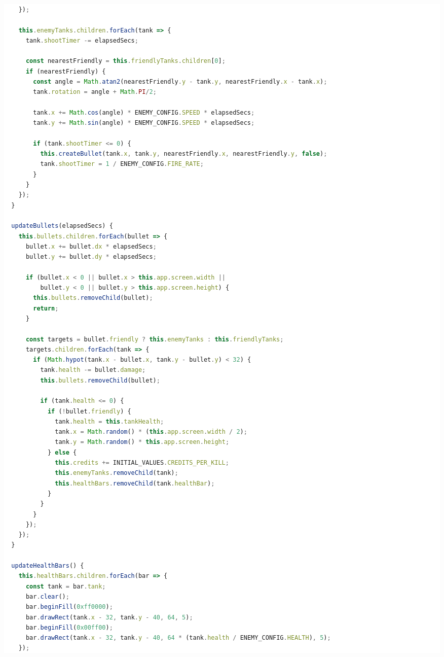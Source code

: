 ```js src/game/gameLogic.js
    });

    this.enemyTanks.children.forEach(tank => {
      tank.shootTimer -= elapsedSecs;
      
      const nearestFriendly = this.friendlyTanks.children[0];
      if (nearestFriendly) {
        const angle = Math.atan2(nearestFriendly.y - tank.y, nearestFriendly.x - tank.x);
        tank.rotation = angle + Math.PI/2;
        
        tank.x += Math.cos(angle) * ENEMY_CONFIG.SPEED * elapsedSecs;
        tank.y += Math.sin(angle) * ENEMY_CONFIG.SPEED * elapsedSecs;
        
        if (tank.shootTimer <= 0) {
          this.createBullet(tank.x, tank.y, nearestFriendly.x, nearestFriendly.y, false);
          tank.shootTimer = 1 / ENEMY_CONFIG.FIRE_RATE;
        }
      }
    });
  }

  updateBullets(elapsedSecs) {
    this.bullets.children.forEach(bullet => {
      bullet.x += bullet.dx * elapsedSecs;
      bullet.y += bullet.dy * elapsedSecs;
      
      if (bullet.x < 0 || bullet.x > this.app.screen.width || 
          bullet.y < 0 || bullet.y > this.app.screen.height) {
        this.bullets.removeChild(bullet);
        return;
      }

      const targets = bullet.friendly ? this.enemyTanks : this.friendlyTanks;
      targets.children.forEach(tank => {
        if (Math.hypot(tank.x - bullet.x, tank.y - bullet.y) < 32) {
          tank.health -= bullet.damage;
          this.bullets.removeChild(bullet);
          
          if (tank.health <= 0) {
            if (!bullet.friendly) {
              tank.health = this.tankHealth;
              tank.x = Math.random() * (this.app.screen.width / 2);
              tank.y = Math.random() * this.app.screen.height;
            } else {
              this.credits += INITIAL_VALUES.CREDITS_PER_KILL;
              this.enemyTanks.removeChild(tank);
              this.healthBars.removeChild(tank.healthBar);
            }
          }
        }
      });
    });
  }

  updateHealthBars() {
    this.healthBars.children.forEach(bar => {
      const tank = bar.tank;
      bar.clear();
      bar.beginFill(0xff0000);
      bar.drawRect(tank.x - 32, tank.y - 40, 64, 5);
      bar.beginFill(0x00ff00);
      bar.drawRect(tank.x - 32, tank.y - 40, 64 * (tank.health / ENEMY_CONFIG.HEALTH), 5);
    });
```